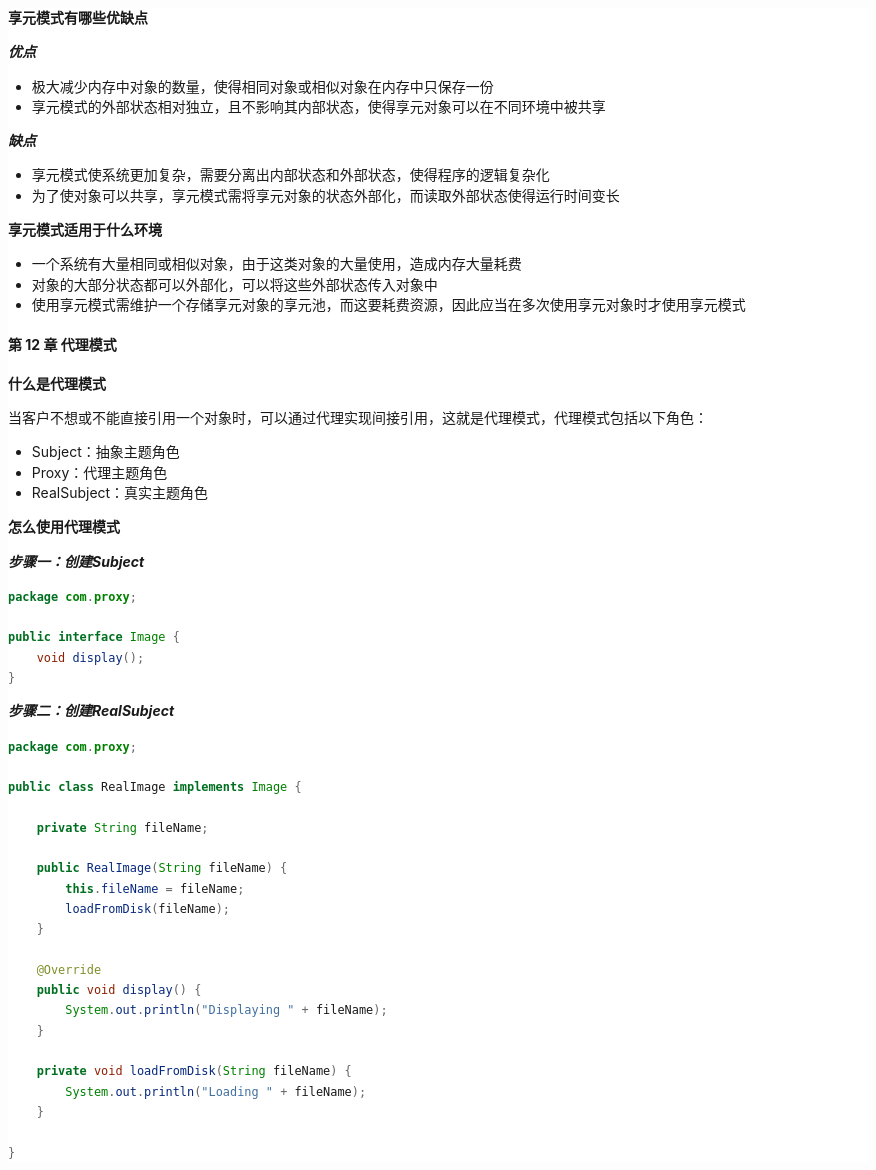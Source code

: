 **享元模式有哪些优缺点**

***优点***

- 极大减少内存中对象的数量，使得相同对象或相似对象在内存中只保存一份
- 享元模式的外部状态相对独立，且不影响其内部状态，使得享元对象可以在不同环境中被共享

***缺点***

- 享元模式使系统更加复杂，需要分离出内部状态和外部状态，使得程序的逻辑复杂化
- 为了使对象可以共享，享元模式需将享元对象的状态外部化，而读取外部状态使得运行时间变长

**享元模式适用于什么环境**

- 一个系统有大量相同或相似对象，由于这类对象的大量使用，造成内存大量耗费
- 对象的大部分状态都可以外部化，可以将这些外部状态传入对象中
- 使用享元模式需维护一个存储享元对象的享元池，而这要耗费资源，因此应当在多次使用享元对象时才使用享元模式

#### 第 12 章 代理模式

**什么是代理模式**

当客户不想或不能直接引用一个对象时，可以通过代理实现间接引用，这就是代理模式，代理模式包括以下角色：

- Subject：抽象主题角色
- Proxy：代理主题角色
- RealSubject：真实主题角色

**怎么使用代理模式**

***步骤一：创建Subject***

```java
package com.proxy;

public interface Image {
	void display();
}
```

***步骤二：创建RealSubject***

```java
package com.proxy;

public class RealImage implements Image {

	private String fileName;

	public RealImage(String fileName) {
		this.fileName = fileName;
		loadFromDisk(fileName);
	}

	@Override
	public void display() {
		System.out.println("Displaying " + fileName);
	}

	private void loadFromDisk(String fileName) {
		System.out.println("Loading " + fileName);
	}
	
}
```
